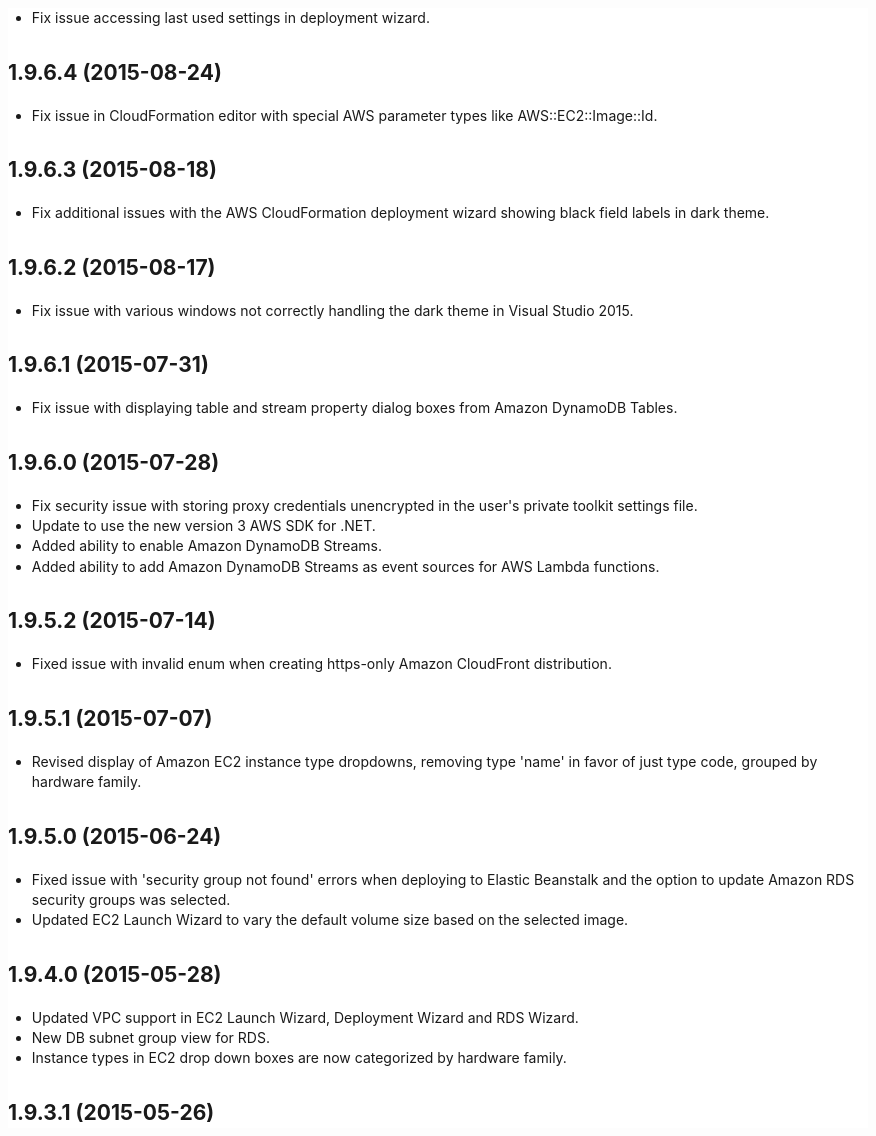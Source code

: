 -   Fix issue accessing last used settings in deployment wizard.

## 1.9.6.4 (2015-08-24)

-   Fix issue in CloudFormation editor with special AWS parameter types like AWS::EC2::Image::Id.

## 1.9.6.3 (2015-08-18)

-   Fix additional issues with the AWS CloudFormation deployment wizard showing black field labels in dark theme.

## 1.9.6.2 (2015-08-17)

-   Fix issue with various windows not correctly handling the dark theme in Visual Studio 2015.

## 1.9.6.1 (2015-07-31)

-   Fix issue with displaying table and stream property dialog boxes from Amazon DynamoDB Tables.

## 1.9.6.0 (2015-07-28)

-   Fix security issue with storing proxy credentials unencrypted in the user's private toolkit settings file.
-   Update to use the new version 3 AWS SDK for .NET.
-   Added ability to enable Amazon DynamoDB Streams.
-   Added ability to add Amazon DynamoDB Streams as event sources for AWS Lambda functions.

## 1.9.5.2 (2015-07-14)

-   Fixed issue with invalid enum when creating https-only Amazon CloudFront distribution.

## 1.9.5.1 (2015-07-07)

-   Revised display of Amazon EC2 instance type dropdowns, removing type 'name' in favor of just type code, grouped by hardware family.

## 1.9.5.0 (2015-06-24)

-   Fixed issue with 'security group not found' errors when deploying to Elastic Beanstalk and the option to update Amazon RDS security groups was selected.
-   Updated EC2 Launch Wizard to vary the default volume size based on the selected image.

## 1.9.4.0 (2015-05-28)

-   Updated VPC support in EC2 Launch Wizard, Deployment Wizard and RDS Wizard.
-   New DB subnet group view for RDS.
-   Instance types in EC2 drop down boxes are now categorized by hardware family.

## 1.9.3.1 (2015-05-26)
